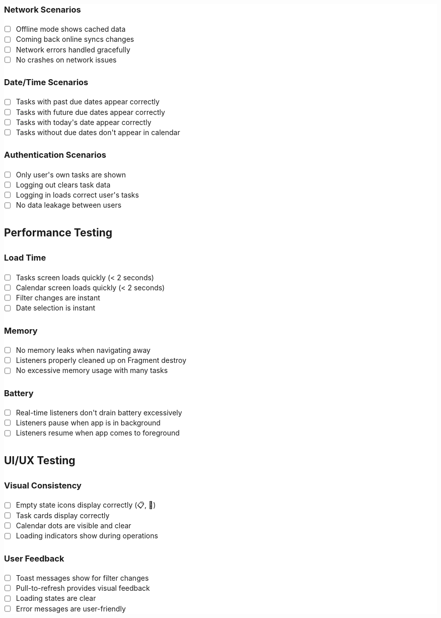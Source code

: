 ### Network Scenarios
- [ ] Offline mode shows cached data
- [ ] Coming back online syncs changes
- [ ] Network errors handled gracefully
- [ ] No crashes on network issues

### Date/Time Scenarios
- [ ] Tasks with past due dates appear correctly
- [ ] Tasks with future due dates appear correctly
- [ ] Tasks with today's date appear correctly
- [ ] Tasks without due dates don't appear in calendar

### Authentication Scenarios
- [ ] Only user's own tasks are shown
- [ ] Logging out clears task data
- [ ] Logging in loads correct user's tasks
- [ ] No data leakage between users

## Performance Testing

### Load Time
- [ ] Tasks screen loads quickly (< 2 seconds)
- [ ] Calendar screen loads quickly (< 2 seconds)
- [ ] Filter changes are instant
- [ ] Date selection is instant

### Memory
- [ ] No memory leaks when navigating away
- [ ] Listeners properly cleaned up on Fragment destroy
- [ ] No excessive memory usage with many tasks

### Battery
- [ ] Real-time listeners don't drain battery excessively
- [ ] Listeners pause when app is in background
- [ ] Listeners resume when app comes to foreground

## UI/UX Testing

### Visual Consistency
- [ ] Empty state icons display correctly (📋, 📅)
- [ ] Task cards display correctly
- [ ] Calendar dots are visible and clear
- [ ] Loading indicators show during operations

### User Feedback
- [ ] Toast messages show for filter changes
- [ ] Pull-to-refresh provides visual feedback
- [ ] Loading states are clear
- [ ] Error messages are user-friendly
